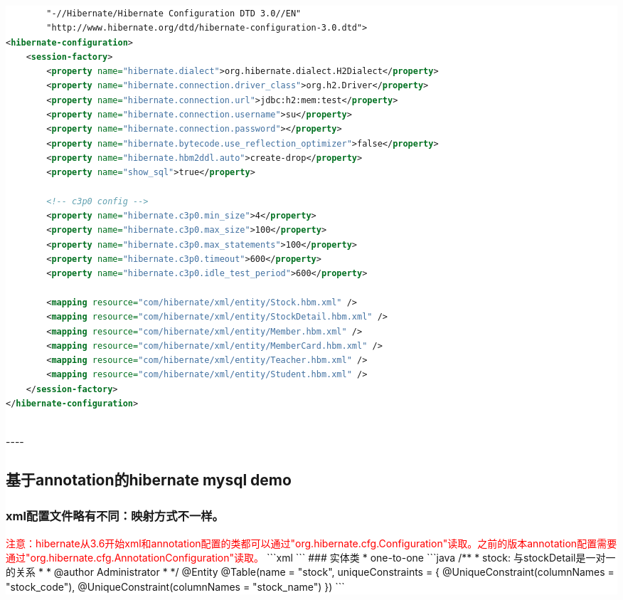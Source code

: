 ```xml
        "-//Hibernate/Hibernate Configuration DTD 3.0//EN"
        "http://www.hibernate.org/dtd/hibernate-configuration-3.0.dtd">
<hibernate-configuration>
	<session-factory>
		<property name="hibernate.dialect">org.hibernate.dialect.H2Dialect</property>
		<property name="hibernate.connection.driver_class">org.h2.Driver</property>
		<property name="hibernate.connection.url">jdbc:h2:mem:test</property>
		<property name="hibernate.connection.username">su</property>
		<property name="hibernate.connection.password"></property>
		<property name="hibernate.bytecode.use_reflection_optimizer">false</property>
		<property name="hibernate.hbm2ddl.auto">create-drop</property>
		<property name="show_sql">true</property>

		<!-- c3p0 config -->
		<property name="hibernate.c3p0.min_size">4</property>
		<property name="hibernate.c3p0.max_size">100</property>
		<property name="hibernate.c3p0.max_statements">100</property>
		<property name="hibernate.c3p0.timeout">600</property>
		<property name="hibernate.c3p0.idle_test_period">600</property>

		<mapping resource="com/hibernate/xml/entity/Stock.hbm.xml" />
		<mapping resource="com/hibernate/xml/entity/StockDetail.hbm.xml" />
		<mapping resource="com/hibernate/xml/entity/Member.hbm.xml" />
		<mapping resource="com/hibernate/xml/entity/MemberCard.hbm.xml" />
		<mapping resource="com/hibernate/xml/entity/Teacher.hbm.xml" />
		<mapping resource="com/hibernate/xml/entity/Student.hbm.xml" />
	</session-factory>
</hibernate-configuration>
```
<br />
----

## 基于annotation的hibernate mysql demo
### xml配置文件略有不同：映射方式不一样。
<font color="red">
注意：hibernate从3.6开始xml和annotation配置的类都可以通过"org.hibernate.cfg.Configuration"读取。之前的版本annotation配置需要通过"org.hibernate.cfg.AnnotationConfiguration"读取。</font>
```xml
<mapping class="com.hibernate.annotation.entity.Stock" />
<mapping class="com.hibernate.annotation.entity.StockDetail" />
<mapping class="com.hibernate.annotation.entity.Member" />
<mapping class="com.hibernate.annotation.entity.MemberCard" />
<mapping class="com.hibernate.annotation.entity.Teacher" />
<mapping class="com.hibernate.annotation.entity.Student" />
<mapping class="com.hibernate.annotation.entity.Agent" />
<mapping class="com.hibernate.annotation.entity.Customer" />
<mapping class="com.hibernate.annotation.entity.AgentCustomer" />
```
### 实体类
* one-to-one
```java
/**
 * stock: 与stockDetail是一对一的关系
 * 
 * @author Administrator
 *
 */
@Entity
@Table(name = "stock", uniqueConstraints = {
		@UniqueConstraint(columnNames = "stock_code"),
		@UniqueConstraint(columnNames = "stock_name") })
```